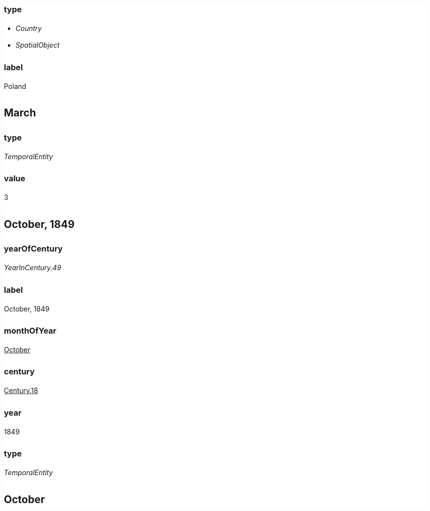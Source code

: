 ### type

 - *Country*

 - *SpatialObject*

### label


Poland

## March

### type


*TemporalEntity*

### value


3

## October, 1849

### yearOfCentury


*YearInCentury.49*

### label


October, 1849

### monthOfYear


[October](#October)

### century


[Century.18](#Century.18)

### year


1849

### type


*TemporalEntity*

## October
